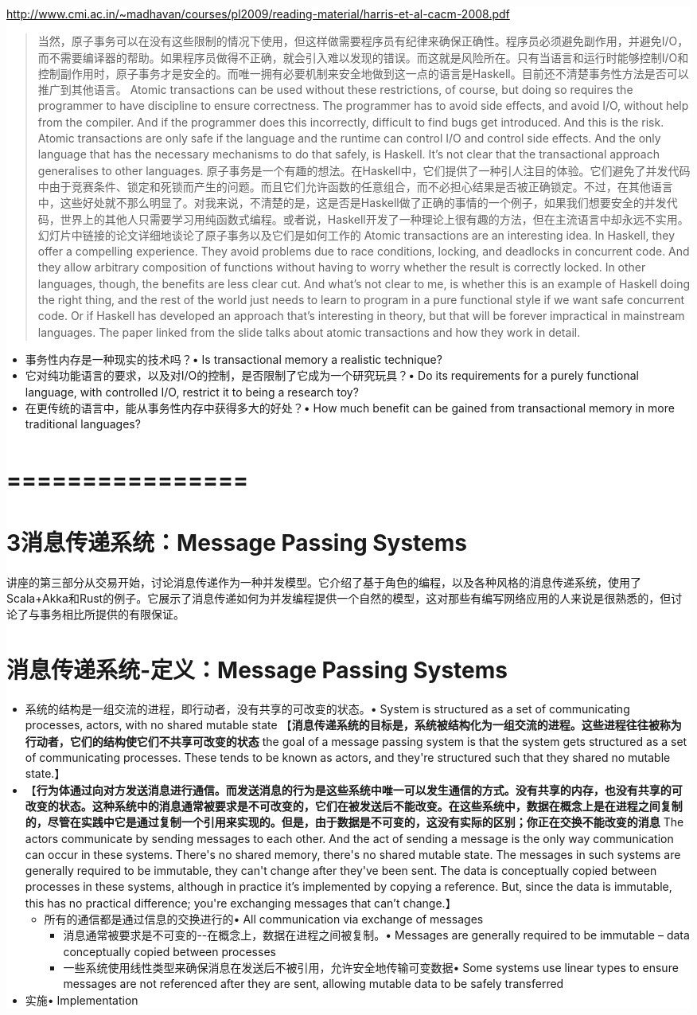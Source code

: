 http://www.cmi.ac.in/~madhavan/courses/pl2009/reading-material/harris-et-al-cacm-2008.pdf

> 当然，原子事务可以在没有这些限制的情况下使用，但这样做需要程序员有纪律来确保正确性。程序员必须避免副作用，并避免I/O，而不需要编译器的帮助。如果程序员做得不正确，就会引入难以发现的错误。而这就是风险所在。只有当语言和运行时能够控制I/O和控制副作用时，原子事务才是安全的。而唯一拥有必要机制来安全地做到这一点的语言是Haskell。目前还不清楚事务性方法是否可以推广到其他语言。 Atomic transactions can be used without these restrictions, of course, but doing so requires the programmer to have discipline to ensure correctness. The programmer has to avoid side effects, and avoid I/O, without help from the compiler. And if the programmer does this incorrectly, difficult to find bugs get introduced. And this is the risk. Atomic transactions are only safe if the language and the runtime can control I/O and control side effects. And the only language that has the necessary mechanisms to do that safely, is Haskell. It’s not clear that the transactional approach generalises to other languages.
> 原子事务是一个有趣的想法。在Haskell中，它们提供了一种引人注目的体验。它们避免了并发代码中由于竞赛条件、锁定和死锁而产生的问题。而且它们允许函数的任意组合，而不必担心结果是否被正确锁定。不过，在其他语言中，这些好处就不那么明显了。对我来说，不清楚的是，这是否是Haskell做了正确的事情的一个例子，如果我们想要安全的并发代码，世界上的其他人只需要学习用纯函数式编程。或者说，Haskell开发了一种理论上很有趣的方法，但在主流语言中却永远不实用。幻灯片中链接的论文详细地谈论了原子事务以及它们是如何工作的 Atomic transactions are an interesting idea. In Haskell, they offer a compelling experience. They avoid problems due to race conditions, locking, and deadlocks in concurrent code. And they allow arbitrary composition of functions without having to worry whether the result is correctly locked. In other languages, though, the benefits are less clear cut. And what’s not clear to me, is whether this is an example of Haskell doing the right thing, and the rest of the world just needs to learn to program in a pure functional style if we want safe concurrent code. Or if Haskell has developed an approach that’s interesting in theory, but that will be forever impractical in mainstream languages. The paper linked from the slide talks about atomic transactions and how they work in detail.

- 事务性内存是一种现实的技术吗？•	Is transactional memory a realistic technique?
- 它对纯功能语言的要求，以及对I/O的控制，是否限制了它成为一个研究玩具？•	Do its requirements for a purely functional language, with controlled I/O, restrict it to being a research toy?
- 在更传统的语言中，能从事务性内存中获得多大的好处？•	How much benefit can be gained from transactional memory in more traditional languages?

# ================

# 3消息传递系统：Message Passing Systems

讲座的第三部分从交易开始，讨论消息传递作为一种并发模型。它介绍了基于角色的编程，以及各种风格的消息传递系统，使用了Scala+Akka和Rust的例子。它展示了消息传递如何为并发编程提供一个自然的模型，这对那些有编写网络应用的人来说是很熟悉的，但讨论了与事务相比所提供的有限保证。

# 消息传递系统-定义：Message Passing Systems

- 系统的结构是一组交流的进程，即行动者，没有共享的可改变的状态。•	System is structured as a set of communicating processes, actors, with no shared mutable state 【**消息传递系统的目标是，系统被结构化为一组交流的进程。这些进程往往被称为行动者，它们的结构使它们不共享可改变的状态** the goal of a message passing system is that the system gets structured as a set of communicating processes. These tends to be known as actors, and they're structured such that they shared no mutable state.】
- 【**行为体通过向对方发送消息进行通信。而发送消息的行为是这些系统中唯一可以发生通信的方式。没有共享的内存，也没有共享的可改变的状态。这种系统中的消息通常被要求是不可改变的，它们在被发送后不能改变。在这些系统中，数据在概念上是在进程之间复制的，尽管在实践中它是通过复制一个引用来实现的。但是，由于数据是不可变的，这没有实际的区别；你正在交换不能改变的消息** The actors communicate by sending messages to each other. And the act of sending a message is the only way communication can occur in these systems. There's no shared memory, there's no shared mutable state. The messages in such systems are generally required to be immutable, they can't change after they've been sent. The data is conceptually copied between processes in these systems, although in practice it’s implemented by copying a reference. But, since the data is immutable, this has no practical difference; you're exchanging messages that can’t change.】
  - 所有的通信都是通过信息的交换进行的•	All communication via exchange of messages
    - 消息通常被要求是不可变的--在概念上，数据在进程之间被复制。•	Messages are generally required to be immutable – data conceptually copied between processes
    - 一些系统使用线性类型来确保消息在发送后不被引用，允许安全地传输可变数据•	Some systems use linear types to ensure messages are not referenced after they are sent, allowing mutable data to be safely transferred
- 实施•	Implementation